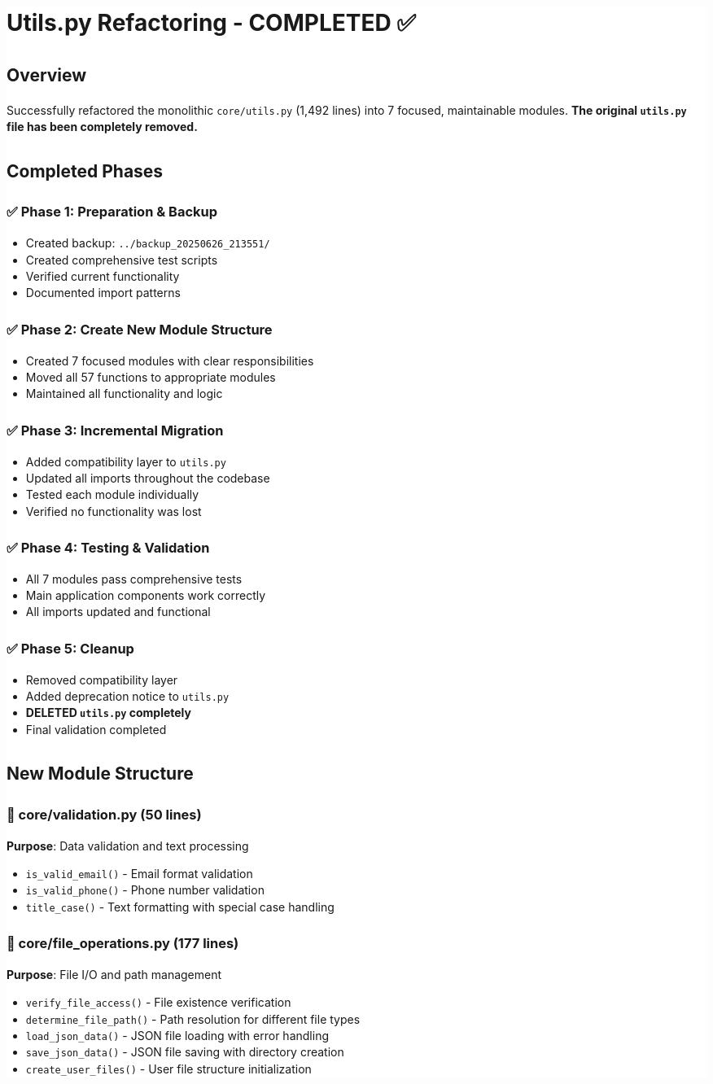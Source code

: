 # Utils.py Refactoring - COMPLETED ✅

## Overview
Successfully refactored the monolithic `core/utils.py` (1,492 lines) into 7 focused, maintainable modules. **The original `utils.py` file has been completely removed.**

## Completed Phases

### ✅ Phase 1: Preparation & Backup
- Created backup: `../backup_20250626_213551/`
- Created comprehensive test scripts
- Verified current functionality
- Documented import patterns

### ✅ Phase 2: Create New Module Structure
- Created 7 focused modules with clear responsibilities
- Moved all 57 functions to appropriate modules
- Maintained all functionality and logic

### ✅ Phase 3: Incremental Migration
- Added compatibility layer to `utils.py`
- Updated all imports throughout the codebase
- Tested each module individually
- Verified no functionality was lost

### ✅ Phase 4: Testing & Validation
- All 7 modules pass comprehensive tests
- Main application components work correctly
- All imports updated and functional

### ✅ Phase 5: Cleanup
- Removed compatibility layer
- Added deprecation notice to `utils.py`
- **DELETED `utils.py` completely**
- Final validation completed

## New Module Structure

### 📁 core/validation.py (50 lines)
**Purpose**: Data validation and text processing
- `is_valid_email()` - Email format validation
- `is_valid_phone()` - Phone number validation  
- `title_case()` - Text formatting with special case handling

### 📁 core/file_operations.py (177 lines)
**Purpose**: File I/O and path management
- `verify_file_access()` - File existence verification
- `determine_file_path()` - Path resolution for different file types
- `load_json_data()` - JSON file loading with error handling
- `save_json_data()` - JSON file saving with directory creation
- `create_user_files()` - User file structure initialization
